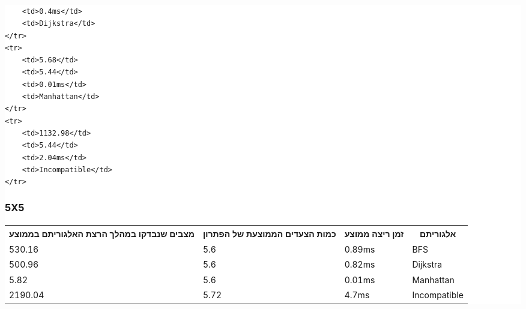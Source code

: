         <td>0.4ms</td>
        <td>Dijkstra</td>
    </tr>
    <tr>
        <td>5.68</td>
        <td>5.44</td>
        <td>0.01ms</td>
        <td>Manhattan</td>
    </tr>
    <tr>
        <td>1132.98</td>
        <td>5.44</td>
        <td>2.04ms</td>
        <td>Incompatible</td>
    </tr>
</table>


### 5X5
<table>
    <tr>
        <th>מצבים שנבדקו במהלך הרצת האלגוריתם בממוצע</th>
        <th>כמות הצעדים הממוצעת של הפתרון</th>
        <th>זמן ריצה ממוצע</th>
        <th>אלגוריתם</th>
    </tr>
    <tr>
        <td>530.16</td>
        <td>5.6</td>
        <td>0.89ms</td>
        <td>BFS</td>
    </tr>
    <tr>
        <td>500.96</td>
        <td>5.6</td>
        <td>0.82ms</td>
        <td>Dijkstra</td>
    </tr>
    <tr>
        <td>5.82</td>
        <td>5.6</td>
        <td>0.01ms</td>
        <td>Manhattan</td>
    </tr>
    <tr>
        <td>2190.04</td>
        <td>5.72</td>
        <td>4.7ms</td>
        <td>Incompatible</td>
    </tr>
</table>
